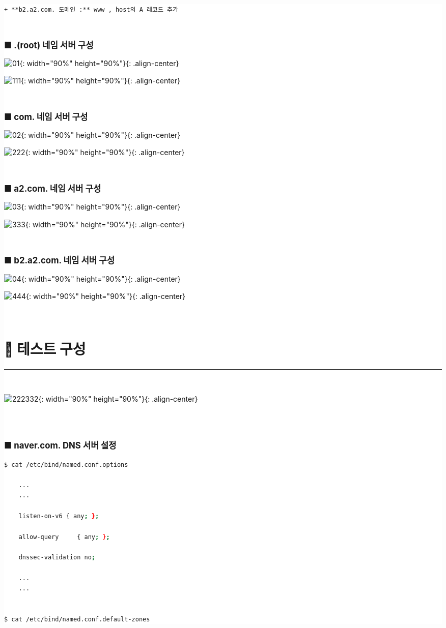     + **b2.a2.com. 도메인 :** www , host의 A 레코드 추가

<br>

<big> **■ .(root) 네임 서버 구성** </big>

![01](https://user-images.githubusercontent.com/42735894/232969899-54484033-3404-490d-b79b-278ef989d1e8.PNG){: width="90%" height="90%"}{: .align-center}

![111](https://user-images.githubusercontent.com/42735894/232997347-ec036a05-bf67-4b4c-80b9-0e86b702445f.PNG){: width="90%" height="90%"}{: .align-center}

<br>

<big> **■ com. 네임 서버 구성** </big>

![02](https://user-images.githubusercontent.com/42735894/232969983-600c3db6-aaad-4055-9597-4f1ba04cd267.PNG){: width="90%" height="90%"}{: .align-center}

![222](https://user-images.githubusercontent.com/42735894/232997360-aed0a3d5-157a-4d63-a4be-07e5c6164f36.PNG){: width="90%" height="90%"}{: .align-center}

<br>

<big> **■ a2.com. 네임 서버 구성** </big>

![03](https://user-images.githubusercontent.com/42735894/232969990-9317e77a-06b4-4797-9a90-4c267e1fdaa6.PNG){: width="90%" height="90%"}{: .align-center}

![333](https://user-images.githubusercontent.com/42735894/232997356-2c1dd87a-9839-4583-b3bd-cc599714ac98.PNG){: width="90%" height="90%"}{: .align-center}

<br>

<big> **■ b2.a2.com. 네임 서버 구성** </big>

![04](https://user-images.githubusercontent.com/42735894/232969991-afb138cd-e27a-4e7e-a860-c9e56557c5f4.PNG){: width="90%" height="90%"}{: .align-center}

![444](https://user-images.githubusercontent.com/42735894/232997353-5b5b95b3-2877-40d7-9b6a-aa2d0c5b7033.PNG){: width="90%" height="90%"}{: .align-center}

<br>

# 🔔 테스트 구성
---

<br>

![222332](https://user-images.githubusercontent.com/42735894/232972015-90af1a71-92c5-4193-8635-7b3f3cffca41.png){: width="90%" height="90%"}{: .align-center}

<br>

<br>

<big> **■ naver.com. DNS 서버 설정** </big>

```bash
$ cat /etc/bind/named.conf.options

    ...
    ...

    listen-on-v6 { any; };

    allow-query     { any; };

    dnssec-validation no;

    ...
    ...


$ cat /etc/bind/named.conf.default-zones

```